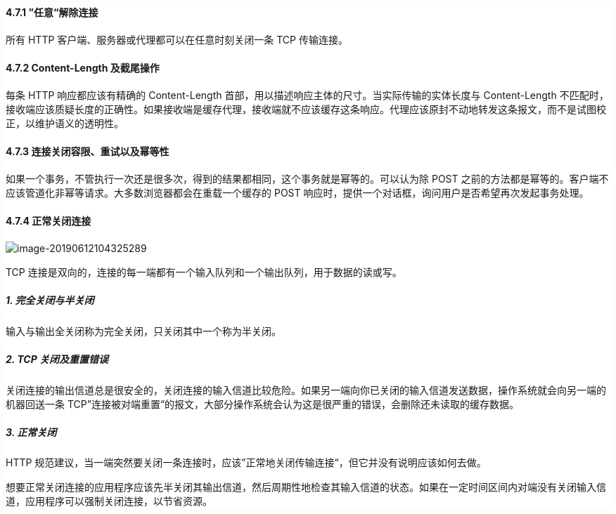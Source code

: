 #### 4.7.1 ”任意“解除连接

所有 HTTP 客户端、服务器或代理都可以在任意时刻关闭一条 TCP 传输连接。

#### 4.7.2 Content-Length 及截尾操作

每条 HTTP 响应都应该有精确的 Content-Length 首部，用以描述响应主体的尺寸。当实际传输的实体长度与 Content-Length 不匹配时，接收端应该质疑长度的正确性。如果接收端是缓存代理，接收端就不应该缓存这条响应。代理应该原封不动地转发这条报文，而不是试图校正，以维护语义的透明性。

#### 4.7.3 连接关闭容限、重试以及幂等性

如果一个事务，不管执行一次还是很多次，得到的结果都相同，这个事务就是幂等的。可以认为除 POST 之前的方法都是幂等的。客户端不应该管道化非幂等请求。大多数浏览器都会在重载一个缓存的 POST 响应时，提供一个对话框，询问用户是否希望再次发起事务处理。

#### 4.7.4 正常关闭连接

![image-20190612104325289](/Users/wangyunfei/Library/Application%20Support/typora-user-images/image-20190612104325289.png)

TCP 连接是双向的，连接的每一端都有一个输入队列和一个输出队列，用于数据的读或写。

##### 1. 完全关闭与半关闭

输入与输出全关闭称为完全关闭，只关闭其中一个称为半关闭。

##### 2. TCP 关闭及重置错误

关闭连接的输出信道总是很安全的，关闭连接的输入信道比较危险。如果另一端向你已关闭的输入信道发送数据，操作系统就会向另一端的机器回送一条 TCP”连接被对端重置“的报文，大部分操作系统会认为这是很严重的错误，会删除还未读取的缓存数据。

##### 3. 正常关闭

HTTP 规范建议，当一端突然要关闭一条连接时，应该”正常地关闭传输连接“，但它并没有说明应该如何去做。

想要正常关闭连接的应用程序应该先半关闭其输出信道，然后周期性地检查其输入信道的状态。如果在一定时间区间内对端没有关闭输入信道，应用程序可以强制关闭连接，以节省资源。
